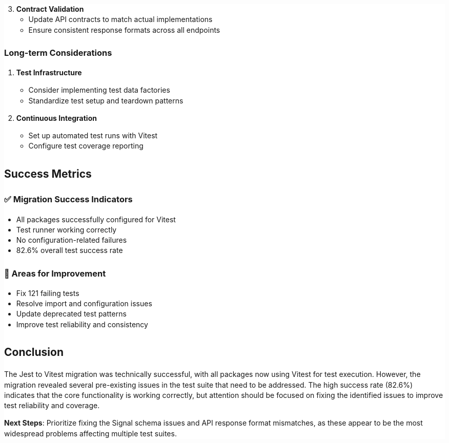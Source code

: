 3. **Contract Validation**
   - Update API contracts to match actual implementations
   - Ensure consistent response formats across all endpoints

### Long-term Considerations

1. **Test Infrastructure**
   - Consider implementing test data factories
   - Standardize test setup and teardown patterns

2. **Continuous Integration**
   - Set up automated test runs with Vitest
   - Configure test coverage reporting

## Success Metrics

### ✅ Migration Success Indicators
- All packages successfully configured for Vitest
- Test runner working correctly
- No configuration-related failures
- 82.6% overall test success rate

### 🔧 Areas for Improvement
- Fix 121 failing tests
- Resolve import and configuration issues
- Update deprecated test patterns
- Improve test reliability and consistency

## Conclusion

The Jest to Vitest migration was technically successful, with all packages now using Vitest for test execution. However, the migration revealed several pre-existing issues in the test suite that need to be addressed. The high success rate (82.6%) indicates that the core functionality is working correctly, but attention should be focused on fixing the identified issues to improve test reliability and coverage.

**Next Steps**: Prioritize fixing the Signal schema issues and API response format mismatches, as these appear to be the most widespread problems affecting multiple test suites.
